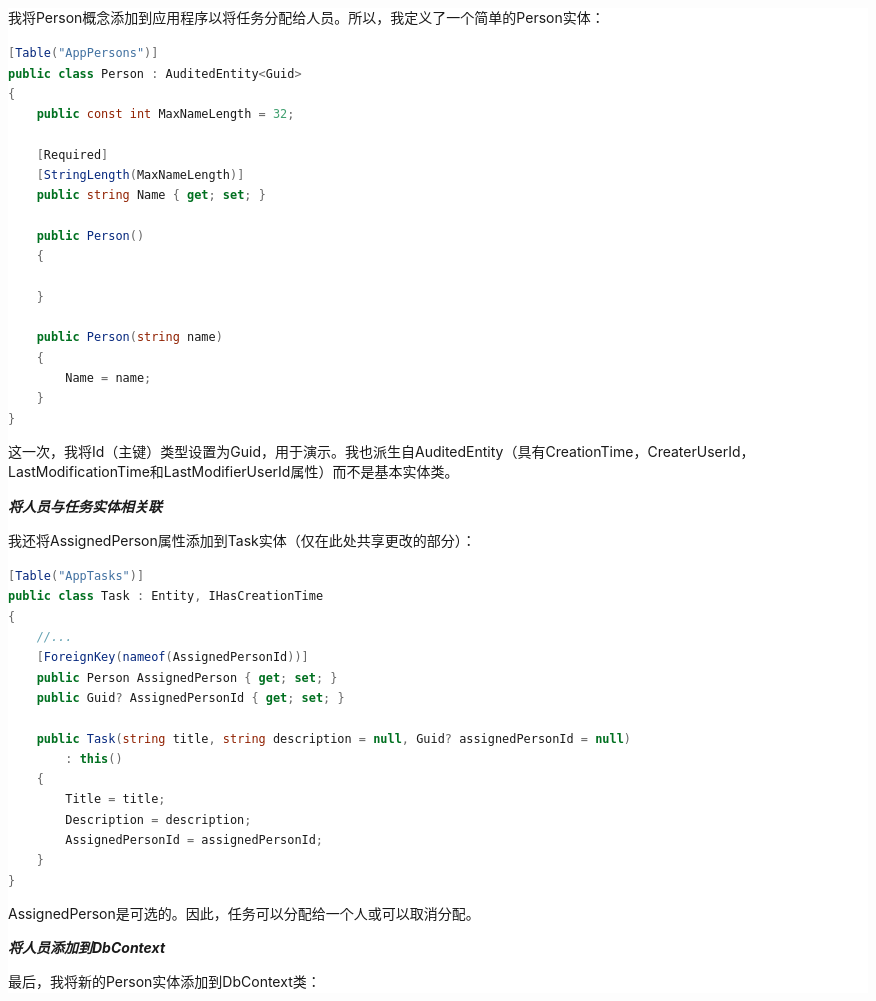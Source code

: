 我将Person概念添加到应用程序以将任务分配给人员。所以，我定义了一个简单的Person实体：

```C#
[Table("AppPersons")]
public class Person : AuditedEntity<Guid>
{
    public const int MaxNameLength = 32;

    [Required]
    [StringLength(MaxNameLength)]
    public string Name { get; set; }

    public Person()
    {

    }

    public Person(string name)
    {
        Name = name;
    }
}
```

这一次，我将Id（主键）类型设置为Guid，用于演示。我也派生自AuditedEntity（具有CreationTime，CreaterUserId，LastModificationTime和LastModifierUserId属性）而不是基本实体类。

***将人员与任务实体相关联***

我还将AssignedPerson属性添加到Task实体（仅在此处共享更改的部分）：

```C#
[Table("AppTasks")]
public class Task : Entity, IHasCreationTime
{
    //...
    [ForeignKey(nameof(AssignedPersonId))]
    public Person AssignedPerson { get; set; }
    public Guid? AssignedPersonId { get; set; }

    public Task(string title, string description = null, Guid? assignedPersonId = null)
        : this()
    {
        Title = title;
        Description = description;
        AssignedPersonId = assignedPersonId;
    }
}
```

AssignedPerson是可选的。因此，任务可以分配给一个人或可以取消分配。

***将人员添加到DbContext***

最后，我将新的Person实体添加到DbContext类：
